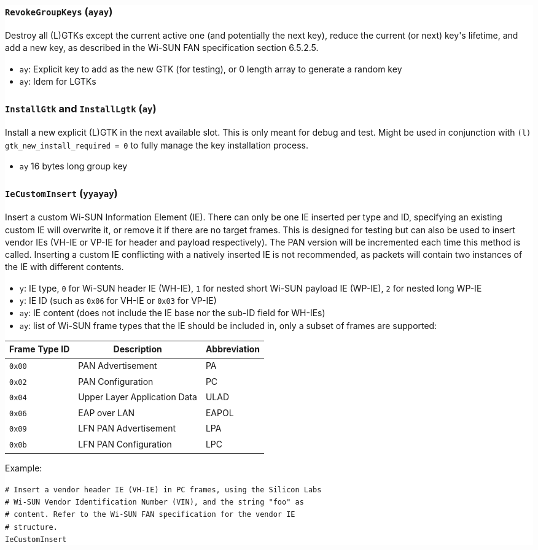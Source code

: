 ### `RevokeGroupKeys` (`ayay`)

Destroy all (L)GTKs except the current active one (and potentially the next
key), reduce the current (or next) key's lifetime, and add a new key, as
described in the Wi-SUN FAN specification section 6.5.2.5.

- `ay`: Explicit key to add as the new GTK (for testing), or 0 length array to
  generate a random key
- `ay`: Idem for LGTKs

### `InstallGtk` and `InstallLgtk` (`ay`)

Install a new explicit (L)GTK in the next available slot. This is only meant for
debug and test. Might be used in conjunction with `(l)gtk_new_install_required =
0` to fully manage the key installation process.

- `ay` 16 bytes long group key

### `IeCustomInsert` (`yyayay`)

Insert a custom Wi-SUN Information Element (IE). There can only be one IE
inserted per type and ID, specifying an existing custom IE will overwrite it,
or remove it if there are no target frames. This is designed for testing but
can also be used to insert vendor IEs (VH-IE or VP-IE for header and payload
respectively). The PAN version will be incremented each time this method is
called. Inserting a custom IE conflicting with a natively inserted IE is not
recommended, as packets will contain two instances of the IE with different
contents.

- `y`: IE type, `0` for Wi-SUN header IE (WH-IE), `1` for nested short Wi-SUN
  payload IE (WP-IE), `2` for nested long WP-IE
- `y`: IE ID (such as `0x06` for VH-IE or `0x03` for VP-IE)
- `ay`: IE content (does not include the IE base nor the sub-ID field for
  WH-IEs)
- `ay`: list of Wi-SUN frame types that the IE should be included in, only a
  subset of frames are supported:

|Frame Type ID| Description                |Abbreviation|
|-------------|----------------------------|------------|
|      `0x00` |PAN Advertisement           | PA         |
|      `0x02` |PAN Configuration           | PC         |
|      `0x04` |Upper Layer Application Data| ULAD       |
|      `0x06` |EAP over LAN                | EAPOL      |
|      `0x09` |LFN PAN Advertisement       | LPA        |
|      `0x0b` |LFN PAN Configuration       | LPC        |

Example:

    # Insert a vendor header IE (VH-IE) in PC frames, using the Silicon Labs
    # Wi-SUN Vendor Identification Number (VIN), and the string "foo" as
    # content. Refer to the Wi-SUN FAN specification for the vendor IE
    # structure.
    IeCustomInsert